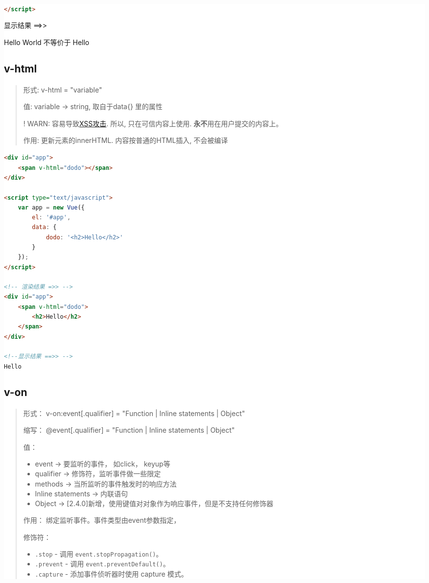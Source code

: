 ```html
</script>
```

显示结果 ==>>

Hello World 不等价于 Hello

## v-html

> 形式: v-html = "variable"
>
> 值: variable -> string, 取自于data{} 里的属性
>
> ! WARN:  容易导致[XSS攻击](https://en.wikipedia.org/wiki/Cross-site_scripting). 所以, 只在可信内容上使用. **永不**用在用户提交的内容上。
>
> 作用: 更新元素的innerHTML. 内容按普通的HTML插入, 不会被编译

```html
<div id="app">
    <span v-html="dodo"></span>
</div>

<script type="text/javascript">
    var app = new Vue({
        el: '#app',
        data: {
            dodo: '<h2>Hello</h2>'
        }
    });
</script>

<!-- 渲染结果 =>> -->
<div id="app">
    <span v-html="dodo">
        <h2>Hello</h2>
    </span>
</div>

<!--显示结果 ==>> -->
Hello
```

## v-on

> 形式： v-on:event[.qualifier] = "Function | Inline statements | Object"
>
> 缩写： @event[.qualifier] = "Function | Inline statements | Object"
>
> 值： 
>
> - event -> 要监听的事件， 如click， keyup等
> - qualifier -> 修饰符，监听事件做一些限定
> - methods -> 当所监听的事件触发时的响应方法
> - Inline statements -> 内联语句
> - Object -> [2.4.0]新增，使用键值对对象作为响应事件，但是不支持任何修饰器
>
> 作用： 绑定监听事件。事件类型由event参数指定，
>
> 修饰符：
>
> - `.stop` - 调用 `event.stopPropagation()`。
> - `.prevent` - 调用 `event.preventDefault()`。
> - `.capture` - 添加事件侦听器时使用 capture 模式。